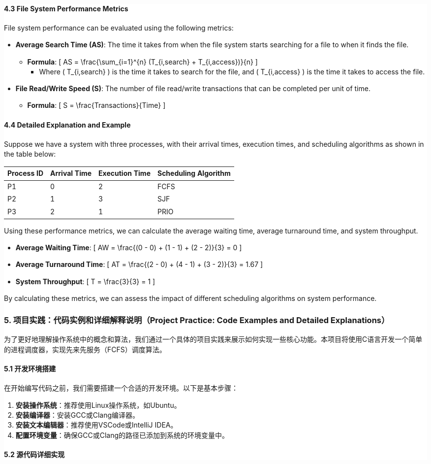 #### 4.3 File System Performance Metrics

File system performance can be evaluated using the following metrics:

- **Average Search Time (AS)**: The time it takes from when the file system starts searching for a file to when it finds the file.
  - **Formula**: \[ AS = \frac{\sum_{i=1}^{n} (T_{i,search} + T_{i,access})}{n} \]
    - Where \( T_{i,search} \) is the time it takes to search for the file, and \( T_{i,access} \) is the time it takes to access the file.

- **File Read/Write Speed (S)**: The number of file read/write transactions that can be completed per unit of time.
  - **Formula**: \[ S = \frac{Transactions}{Time} \]

#### 4.4 Detailed Explanation and Example

Suppose we have a system with three processes, with their arrival times, execution times, and scheduling algorithms as shown in the table below:

| Process ID | Arrival Time | Execution Time | Scheduling Algorithm |
|------------|--------------|----------------|----------------------|
| P1         | 0            | 2               | FCFS                  |
| P2         | 1            | 3               | SJF                  |
| P3         | 2            | 1               | PRIO                 |

Using these performance metrics, we can calculate the average waiting time, average turnaround time, and system throughput.

- **Average Waiting Time**:
  \[ AW = \frac{(0 - 0) + (1 - 1) + (2 - 2)}{3} = 0 \]

- **Average Turnaround Time**:
  \[ AT = \frac{(2 - 0) + (4 - 1) + (3 - 2)}{3} = 1.67 \]

- **System Throughput**:
  \[ T = \frac{3}{3} = 1 \]

By calculating these metrics, we can assess the impact of different scheduling algorithms on system performance.

### 5. 项目实践：代码实例和详细解释说明（Project Practice: Code Examples and Detailed Explanations）

为了更好地理解操作系统中的概念和算法，我们通过一个具体的项目实践来展示如何实现一些核心功能。本项目将使用C语言开发一个简单的进程调度器，实现先来先服务（FCFS）调度算法。

#### 5.1 开发环境搭建

在开始编写代码之前，我们需要搭建一个合适的开发环境。以下是基本步骤：

1. **安装操作系统**：推荐使用Linux操作系统，如Ubuntu。
2. **安装编译器**：安装GCC或Clang编译器。
3. **安装文本编辑器**：推荐使用VSCode或IntelliJ IDEA。
4. **配置环境变量**：确保GCC或Clang的路径已添加到系统的环境变量中。

#### 5.2 源代码详细实现
